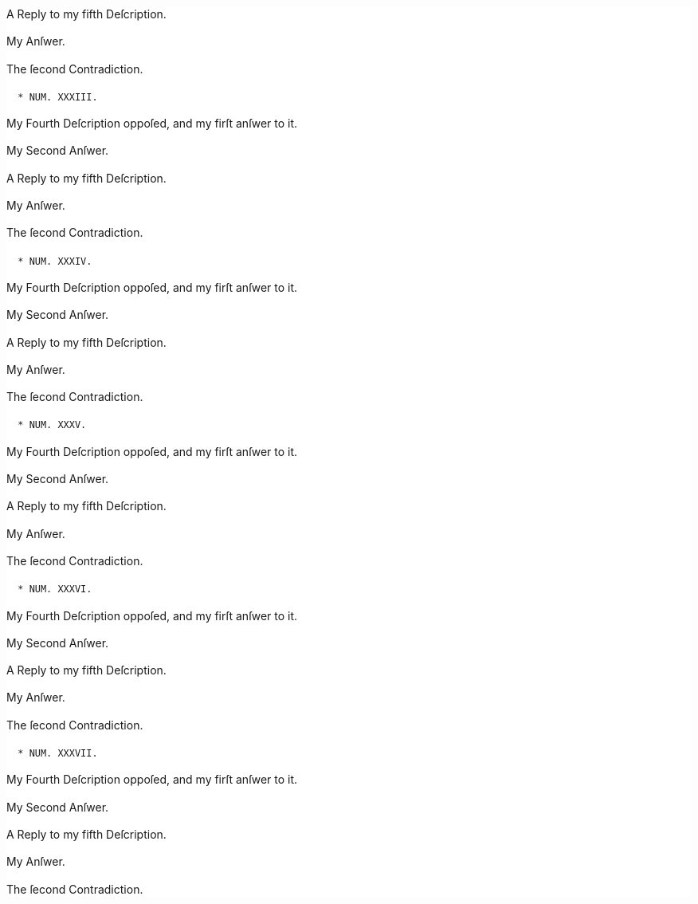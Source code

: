 A Reply to my fifth Deſcription.

My Anſwer.

The ſecond Contradiction.

      * NUM. XXXIII.

My Fourth Deſcription oppoſed, and my firſt anſwer to it.

My Second Anſwer.

A Reply to my fifth Deſcription.

My Anſwer.

The ſecond Contradiction.

      * NUM. XXXIV.

My Fourth Deſcription oppoſed, and my firſt anſwer to it.

My Second Anſwer.

A Reply to my fifth Deſcription.

My Anſwer.

The ſecond Contradiction.

      * NUM. XXXV.

My Fourth Deſcription oppoſed, and my firſt anſwer to it.

My Second Anſwer.

A Reply to my fifth Deſcription.

My Anſwer.

The ſecond Contradiction.

      * NUM. XXXVI.

My Fourth Deſcription oppoſed, and my firſt anſwer to it.

My Second Anſwer.

A Reply to my fifth Deſcription.

My Anſwer.

The ſecond Contradiction.

      * NUM. XXXVII.

My Fourth Deſcription oppoſed, and my firſt anſwer to it.

My Second Anſwer.

A Reply to my fifth Deſcription.

My Anſwer.

The ſecond Contradiction.
